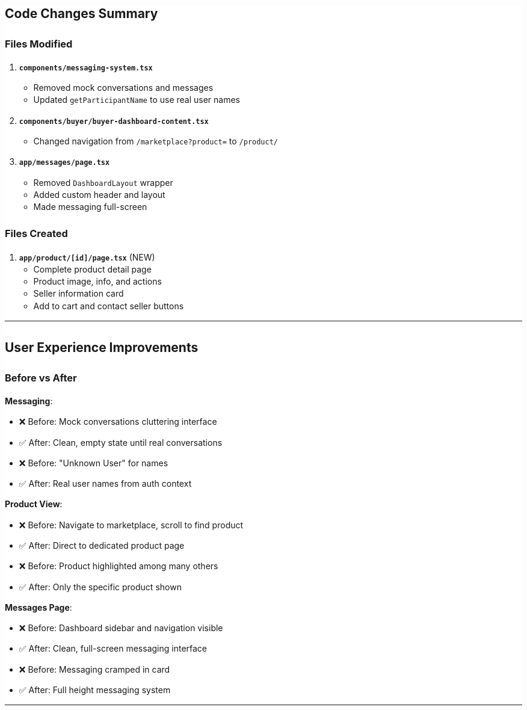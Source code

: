 
## Code Changes Summary

### Files Modified

1. **`components/messaging-system.tsx`**
   - Removed mock conversations and messages
   - Updated `getParticipantName` to use real user names

2. **`components/buyer/buyer-dashboard-content.tsx`**
   - Changed navigation from `/marketplace?product=` to `/product/`

3. **`app/messages/page.tsx`**
   - Removed `DashboardLayout` wrapper
   - Added custom header and layout
   - Made messaging full-screen

### Files Created

1. **`app/product/[id]/page.tsx`** (NEW)
   - Complete product detail page
   - Product image, info, and actions
   - Seller information card
   - Add to cart and contact seller buttons

---

## User Experience Improvements

### Before vs After

**Messaging**:
- ❌ Before: Mock conversations cluttering interface
- ✅ After: Clean, empty state until real conversations

- ❌ Before: "Unknown User" for names
- ✅ After: Real user names from auth context

**Product View**:
- ❌ Before: Navigate to marketplace, scroll to find product
- ✅ After: Direct to dedicated product page

- ❌ Before: Product highlighted among many others
- ✅ After: Only the specific product shown

**Messages Page**:
- ❌ Before: Dashboard sidebar and navigation visible
- ✅ After: Clean, full-screen messaging interface

- ❌ Before: Messaging cramped in card
- ✅ After: Full height messaging system

---
